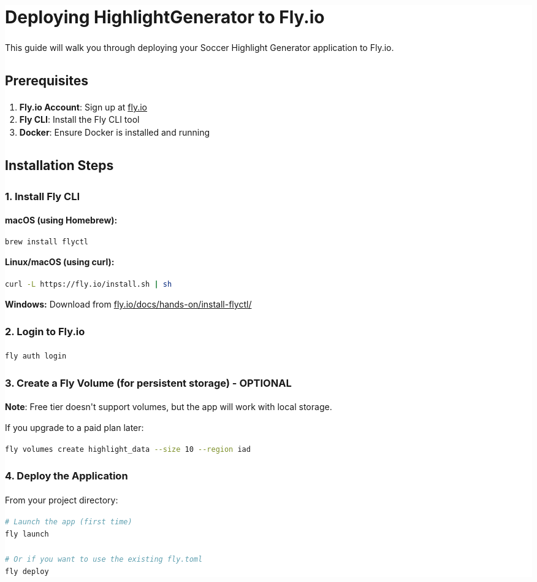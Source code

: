 # Deploying HighlightGenerator to Fly.io

This guide will walk you through deploying your Soccer Highlight Generator application to Fly.io.

## Prerequisites

1. **Fly.io Account**: Sign up at [fly.io](https://fly.io)
2. **Fly CLI**: Install the Fly CLI tool
3. **Docker**: Ensure Docker is installed and running

## Installation Steps

### 1. Install Fly CLI

**macOS (using Homebrew):**
```bash
brew install flyctl
```

**Linux/macOS (using curl):**
```bash
curl -L https://fly.io/install.sh | sh
```

**Windows:**
Download from [fly.io/docs/hands-on/install-flyctl/](https://fly.io/docs/hands-on/install-flyctl/)

### 2. Login to Fly.io

```bash
fly auth login
```

### 3. Create a Fly Volume (for persistent storage) - OPTIONAL

**Note**: Free tier doesn't support volumes, but the app will work with local storage.

If you upgrade to a paid plan later:
```bash
fly volumes create highlight_data --size 10 --region iad
```

### 4. Deploy the Application

From your project directory:

```bash
# Launch the app (first time)
fly launch

# Or if you want to use the existing fly.toml
fly deploy
```
